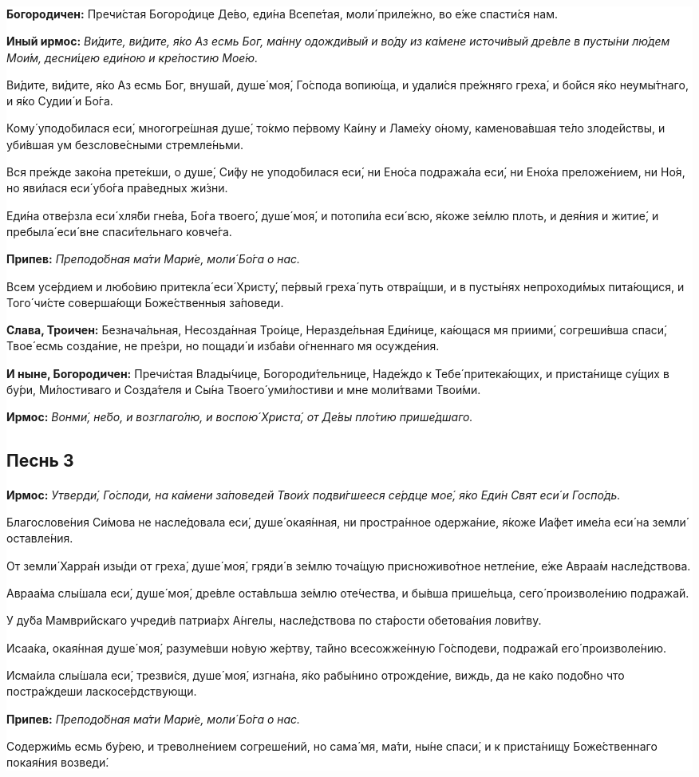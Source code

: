 **Богородичен:** Пречи́стая Богоро́дице Де́во, еди́на Всепе́тая, моли́ приле́жно, во е́же спасти́ся нам.

**Иный ирмос:** _Ви́дите, ви́дите, я́ко Аз есмь Бог, ма́нну одожди́вый и во́ду из ка́мене источи́вый дре́вле в пусты́ни лю́дем Мои́м, десни́цею еди́ною и кре́постию Мое́ю._

Ви́дите, ви́дите, я́ко Аз есмь Бог, внуша́й, душе́ моя́, Го́спода вопию́ща, и удали́ся пре́жняго греха́, и бо́йся я́ко неумы́тнаго, и я́ко Судии́ и Бо́га.

Кому́ уподо́билася еси́, многогре́шная душе́, то́кмо пе́рвому Ка́ину и Ламе́ху о́ному, каменова́вшая те́ло злоде́йствы, и уби́вшая ум безслове́сными стремле́ньми.

Вся пре́жде зако́на прете́кши, о душе́, Си́фу не уподо́билася еси́, ни Ено́са подража́ла еси́, ни Ено́ха преложе́нием, ни Но́я, но яви́лася еси́ убо́га пра́ведных жи́зни.

Еди́на отве́рзла еси́ хля́би гне́ва, Бо́га твоего́, душе́ моя́, и потопи́ла еси́ всю, я́коже зе́млю плоть, и дея́ния и житие́, и пребыла́ еси́ вне спаси́тельнаго ковче́га.

**Припев:** _Преподо́бная ма́ти Мари́е, моли́ Бо́га о нас._

Всем усе́рдием и любо́вию притекла́ еси́ Христу́, пе́рвый греха́ путь отвра́щши, и в пусты́нях непроходи́мых пита́ющися, и Того́ чи́сте соверша́ющи Боже́ственныя за́поведи.

**Слава, Троичен:** Безнача́льная, Несозда́нная Тро́ице, Неразде́льная Еди́нице, ка́ющася мя приими́, согреши́вша спаси́, Твое́ есмь созда́ние, не пре́зри, но пощади́ и изба́ви о́гненнаго мя осужде́ния.

**И ныне, Богородичен:** Пречи́стая Влады́чице, Богороди́тельнице, Наде́ждо к Тебе́ притека́ющих, и приста́нище су́щих в бу́ри, Ми́лостиваго и Созда́теля и Сы́на Твоего́ уми́лостиви и мне моли́твами Твои́ми.

**Ирмос:** _Вонми́, не́бо, и возглаго́лю, и воспою́ Христа́, от Де́вы пло́тию прише́дшаго._


## Песнь 3

**Ирмос:** _Утверди́, Го́споди, на ка́мени за́поведей Твои́х подви́гшееся се́рдце мое́, я́ко Еди́н Свят еси́ и Госпо́дь._

Благослове́ния Си́мова не насле́довала еси́, душе́ окая́нная, ни простра́нное одержа́ние, я́коже Иа́фет име́ла еси́ на земли́ оставле́ния.

От земли́ Харра́н изы́ди от греха́, душе́ моя́, гряди́ в зе́млю точа́щую присноживо́тное нетле́ние, е́же Авраа́м насле́дствова.

Авраа́ма слы́шала еси́, душе́ моя́, дре́вле оста́вльша зе́млю оте́чества, и бы́вша прише́льца, сего́ произволе́нию подража́й.

У ду́ба Мамври́йскаго учреди́в патриа́рх А́нгелы, насле́дствова по ста́рости обетова́ния лови́тву.

Исаа́ка, окая́нная душе́ моя́, разуме́вши но́вую же́ртву, та́йно всесожже́нную Го́сподеви, подража́й его́ произволе́нию.

Исма́ила слы́шала еси́, трезви́ся, душе́ моя́, изгна́на, я́ко рабы́нино отрожде́ние, виждь, да не ка́ко подо́бно что постра́ждеши ласкосе́рдствующи.

**Припев:** _Преподо́бная ма́ти Мари́е, моли́ Бо́га о нас._

Содержи́мь есмь бу́рею, и треволне́нием согреше́ний, но сама́ мя, ма́ти, ны́не спаси́, и к приста́нищу Боже́ственнаго покая́ния возведи́.
